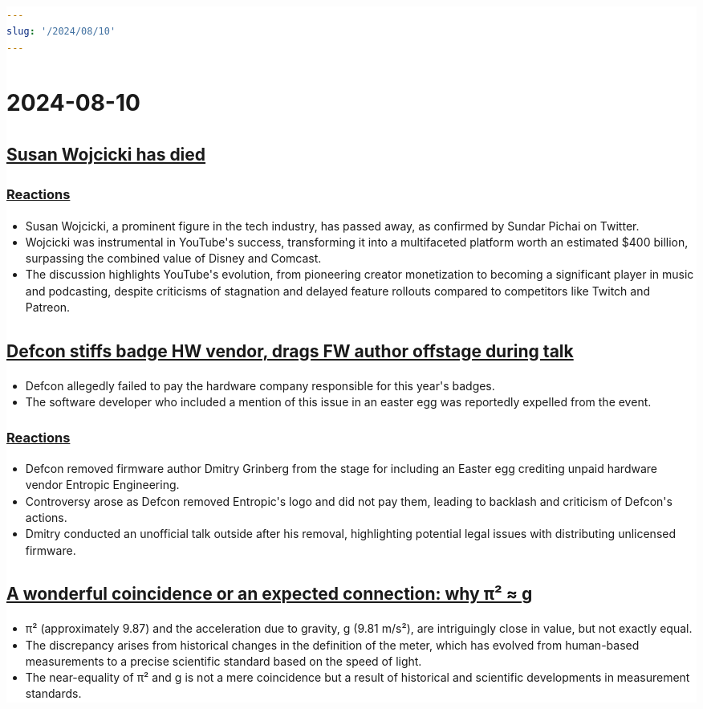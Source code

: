 ```yaml
---
slug: '/2024/08/10'
---
```


# 2024-08-10

## [Susan Wojcicki has died](https://twitter.com/sundarpichai/status/1822132667959386588)

### [Reactions](https://news.ycombinator.com/item?id=41207415)

- Susan Wojcicki, a prominent figure in the tech industry, has passed away, as confirmed by Sundar Pichai on Twitter.
- Wojcicki was instrumental in YouTube's success, transforming it into a multifaceted platform worth an estimated $400 billion, surpassing the combined value of Disney and Comcast.
- The discussion highlights YouTube's evolution, from pioneering creator monetization to becoming a significant player in music and podcasting, despite criticisms of stagnation and delayed feature rollouts compared to competitors like Twitch and Patreon.

## [Defcon stiffs badge HW vendor, drags FW author offstage during talk](https://twitter.com/mightymogomra/status/1822119942281650278)

- Defcon allegedly failed to pay the hardware company responsible for this year's badges.
- The software developer who included a mention of this issue in an easter egg was reportedly expelled from the event.

### [Reactions](https://news.ycombinator.com/item?id=41207221)

- Defcon removed firmware author Dmitry Grinberg from the stage for including an Easter egg crediting unpaid hardware vendor Entropic Engineering.
- Controversy arose as Defcon removed Entropic's logo and did not pay them, leading to backlash and criticism of Defcon's actions.
- Dmitry conducted an unofficial talk outside after his removal, highlighting potential legal issues with distributing unlicensed firmware.

## [A wonderful coincidence or an expected connection: why π² ≈ g](https://roitman.io/blog/91)

- π² (approximately 9.87) and the acceleration due to gravity, g (9.81 m/s²), are intriguingly close in value, but not exactly equal.
- The discrepancy arises from historical changes in the definition of the meter, which has evolved from human-based measurements to a precise scientific standard based on the speed of light.
- The near-equality of π² and g is not a mere coincidence but a result of historical and scientific developments in measurement standards.
